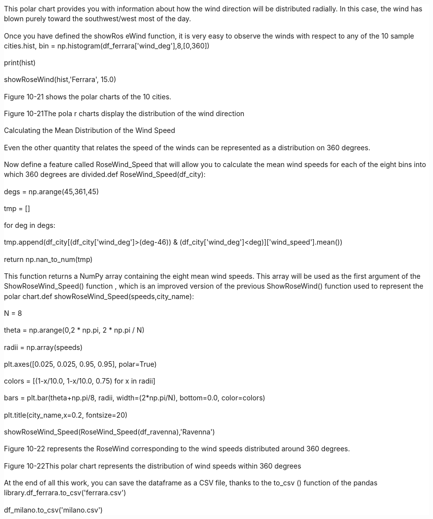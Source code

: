 This polar chart provides you with information about how the wind direction will be distributed radially. In this case, the wind has blown purely toward the southwest/west most of the day.

Once you have defined the showRos eWind function, it is very easy to observe the winds with respect to any of the 10 sample cities.hist, bin = np.histogram(df_ferrara['wind_deg'],8,[0,360])

print(hist)

showRoseWind(hist,'Ferrara', 15.0)

Figure 10-21 shows the polar charts of the 10 cities.

Figure 10-21The pola r charts display the distribution of the wind direction

Calculating the Mean Distribution of the Wind Speed

Even the other quantity that relates the speed of the winds can be represented as a distribution on 360 degrees.

Now define a feature called RoseWind_Speed that will allow you to calculate the mean wind speeds for each of the eight bins into which 360 degrees are divided.def RoseWind_Speed(df_city):

degs = np.arange(45,361,45)

tmp = []

for deg in degs:

tmp.append(df_city[(df_city['wind_deg']>(deg-46)) & (df_city['wind_deg']<deg)]['wind_speed'].mean())

return np.nan_to_num(tmp)

This function returns a NumPy array containing the eight mean wind speeds. This array will be used as the first argument of the ShowRoseWind_Speed() function , which is an improved version of the previous ShowRoseWind() function used to represent the polar chart.def showRoseWind_Speed(speeds,city_name):

N = 8

theta = np.arange(0,2 * np.pi, 2 * np.pi / N)

radii = np.array(speeds)

plt.axes([0.025, 0.025, 0.95, 0.95], polar=True)

colors = [(1-x/10.0, 1-x/10.0, 0.75) for x in radii]

bars = plt.bar(theta+np.pi/8, radii, width=(2*np.pi/N), bottom=0.0, color=colors)

plt.title(city_name,x=0.2, fontsize=20)

showRoseWind_Speed(RoseWind_Speed(df_ravenna),'Ravenna')

Figure 10-22 represents the RoseWind corresponding to the wind speeds distributed around 360 degrees.

Figure 10-22This polar chart represents the distribution of wind speeds within 360 degrees

At the end of all this work, you can save the dataframe as a CSV file, thanks to the to_csv () function of the pandas library.df_ferrara.to_csv('ferrara.csv')

df_milano.to_csv('milano.csv')
